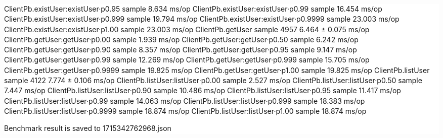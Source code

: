 ClientPb.existUser:existUser·p0.95      sample         8.634           ms/op
ClientPb.existUser:existUser·p0.99      sample        16.454           ms/op
ClientPb.existUser:existUser·p0.999     sample        19.794           ms/op
ClientPb.existUser:existUser·p0.9999    sample        23.003           ms/op
ClientPb.existUser:existUser·p1.00      sample        23.003           ms/op
ClientPb.getUser                        sample  4957   6.464 ± 0.075   ms/op
ClientPb.getUser:getUser·p0.00          sample         1.939           ms/op
ClientPb.getUser:getUser·p0.50          sample         6.242           ms/op
ClientPb.getUser:getUser·p0.90          sample         8.357           ms/op
ClientPb.getUser:getUser·p0.95          sample         9.147           ms/op
ClientPb.getUser:getUser·p0.99          sample        12.269           ms/op
ClientPb.getUser:getUser·p0.999         sample        15.705           ms/op
ClientPb.getUser:getUser·p0.9999        sample        19.825           ms/op
ClientPb.getUser:getUser·p1.00          sample        19.825           ms/op
ClientPb.listUser                       sample  4122   7.774 ± 0.106   ms/op
ClientPb.listUser:listUser·p0.00        sample         2.527           ms/op
ClientPb.listUser:listUser·p0.50        sample         7.447           ms/op
ClientPb.listUser:listUser·p0.90        sample        10.486           ms/op
ClientPb.listUser:listUser·p0.95        sample        11.417           ms/op
ClientPb.listUser:listUser·p0.99        sample        14.063           ms/op
ClientPb.listUser:listUser·p0.999       sample        18.383           ms/op
ClientPb.listUser:listUser·p0.9999      sample        18.874           ms/op
ClientPb.listUser:listUser·p1.00        sample        18.874           ms/op

Benchmark result is saved to 1715342762968.json

